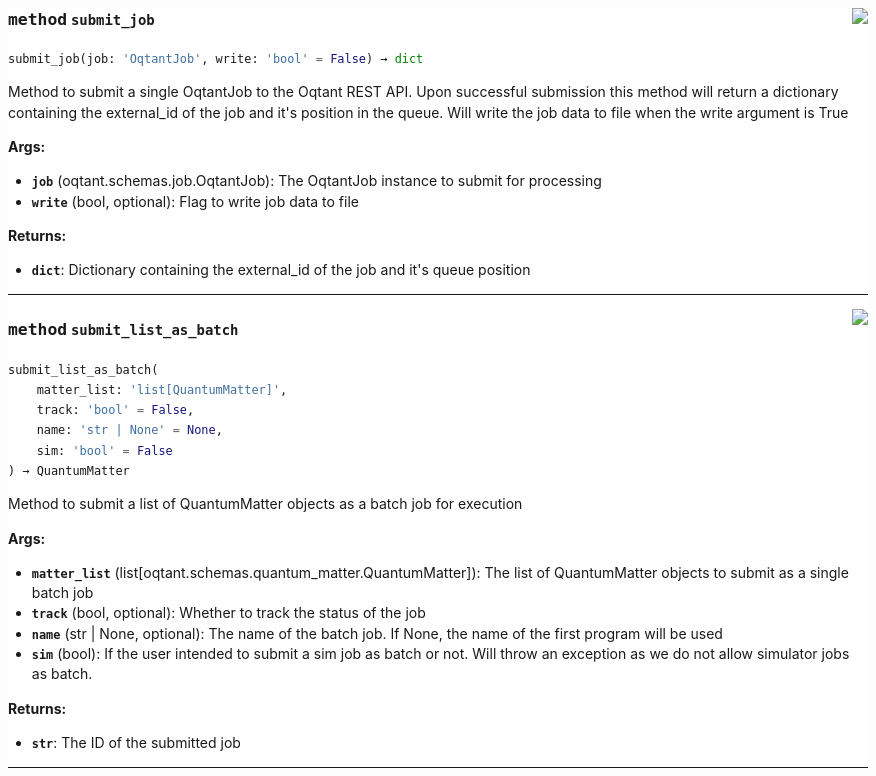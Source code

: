 <a href="../../oqtant/oqtant_client.py#L380"><img align="right" style="float:right;" src="https://img.shields.io/badge/-source-cccccc?style=flat-square"></a>

### <kbd>method</kbd> `submit_job`

```python
submit_job(job: 'OqtantJob', write: 'bool' = False) → dict
```

Method to submit a single OqtantJob to the Oqtant REST API. Upon successful submission this method will return a dictionary containing the external_id of the job and it's position in the queue. Will write the job data to file when the write argument is True 



**Args:**
 
 - <b>`job`</b> (oqtant.schemas.job.OqtantJob):  The OqtantJob instance to submit for processing 
 - <b>`write`</b> (bool, optional):  Flag to write job data to file 



**Returns:**
 
 - <b>`dict`</b>:  Dictionary containing the external_id of the job and it's queue position 

---

<a href="../../oqtant/oqtant_client.py#L187"><img align="right" style="float:right;" src="https://img.shields.io/badge/-source-cccccc?style=flat-square"></a>

### <kbd>method</kbd> `submit_list_as_batch`

```python
submit_list_as_batch(
    matter_list: 'list[QuantumMatter]',
    track: 'bool' = False,
    name: 'str | None' = None,
    sim: 'bool' = False
) → QuantumMatter
```

Method to submit a list of QuantumMatter objects as a batch job for execution 



**Args:**
 
 - <b>`matter_list`</b> (list[oqtant.schemas.quantum_matter.QuantumMatter]):  The list of QuantumMatter objects to  submit as a single batch job 
 - <b>`track`</b> (bool, optional):  Whether to track the status of the job 
 - <b>`name`</b> (str | None, optional):  The name of the batch job. If None, the name of the first program will be used 
 - <b>`sim`</b> (bool):  If the user intended to submit a sim job as batch or not. Will throw an exception as we do not allow simulator jobs as batch. 

**Returns:**
 
 - <b>`str`</b>:  The ID of the submitted job 

---
